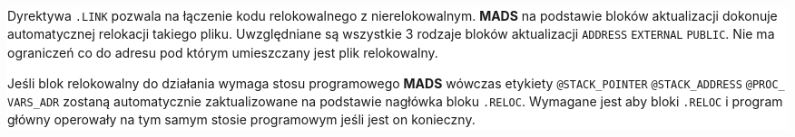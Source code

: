 Dyrektywa `.LINK` pozwala na łączenie kodu relokowalnego z nierelokowalnym. **MADS** na podstawie bloków aktualizacji dokonuje automatycznej relokacji takiego pliku. Uwzględniane są wszystkie 3 rodzaje bloków aktualizacji `ADDRESS` `EXTERNAL` `PUBLIC`.
Nie ma ograniczeń co do adresu pod którym umieszczany jest plik relokowalny.

Jeśli blok relokowalny do działania wymaga stosu programowego **MADS** wówczas etykiety `@STACK_POINTER` `@STACK_ADDRESS` `@PROC_VARS_ADR` zostaną automatycznie zaktualizowane na podstawie nagłówka bloku `.RELOC`. Wymagane jest aby bloki `.RELOC` i program główny operowały na tym samym stosie programowym jeśli jest on konieczny.

